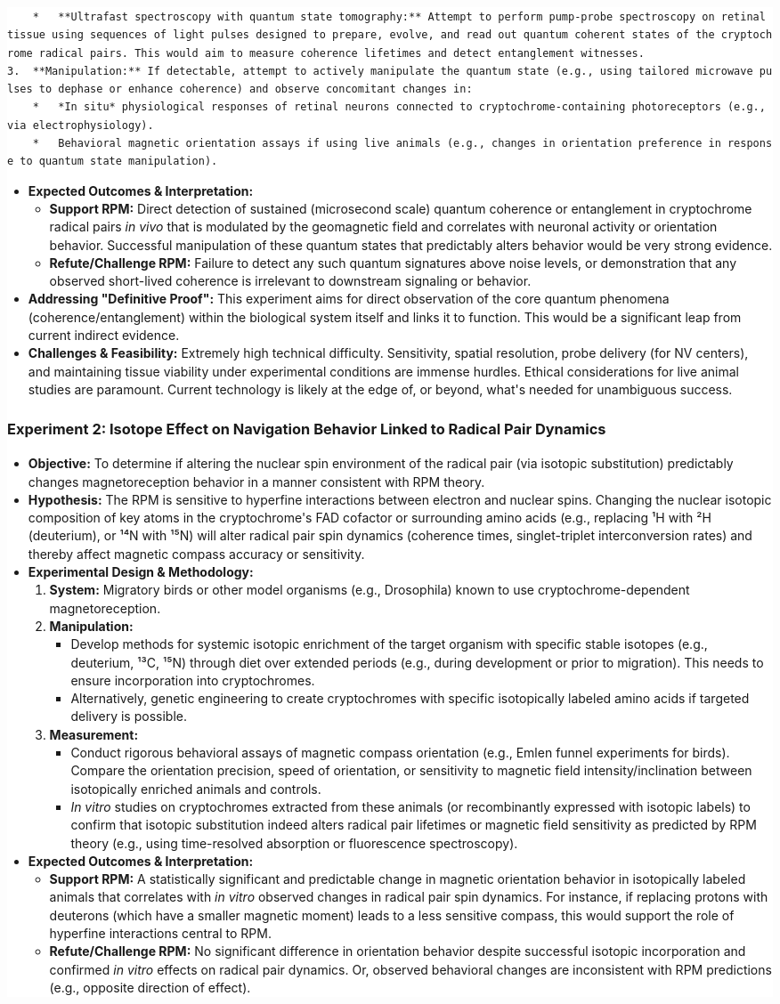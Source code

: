         *   **Ultrafast spectroscopy with quantum state tomography:** Attempt to perform pump-probe spectroscopy on retinal tissue using sequences of light pulses designed to prepare, evolve, and read out quantum coherent states of the cryptochrome radical pairs. This would aim to measure coherence lifetimes and detect entanglement witnesses.
    3.  **Manipulation:** If detectable, attempt to actively manipulate the quantum state (e.g., using tailored microwave pulses to dephase or enhance coherence) and observe concomitant changes in:
        *   *In situ* physiological responses of retinal neurons connected to cryptochrome-containing photoreceptors (e.g., via electrophysiology).
        *   Behavioral magnetic orientation assays if using live animals (e.g., changes in orientation preference in response to quantum state manipulation).
*   **Expected Outcomes & Interpretation:**
    *   **Support RPM:** Direct detection of sustained (microsecond scale) quantum coherence or entanglement in cryptochrome radical pairs *in vivo* that is modulated by the geomagnetic field and correlates with neuronal activity or orientation behavior. Successful manipulation of these quantum states that predictably alters behavior would be very strong evidence.
    *   **Refute/Challenge RPM:** Failure to detect any such quantum signatures above noise levels, or demonstration that any observed short-lived coherence is irrelevant to downstream signaling or behavior.
*   **Addressing "Definitive Proof":** This experiment aims for direct observation of the core quantum phenomena (coherence/entanglement) within the biological system itself and links it to function. This would be a significant leap from current indirect evidence.
*   **Challenges & Feasibility:** Extremely high technical difficulty. Sensitivity, spatial resolution, probe delivery (for NV centers), and maintaining tissue viability under experimental conditions are immense hurdles. Ethical considerations for live animal studies are paramount. Current technology is likely at the edge of, or beyond, what's needed for unambiguous success.

### Experiment 2: Isotope Effect on Navigation Behavior Linked to Radical Pair Dynamics

*   **Objective:** To determine if altering the nuclear spin environment of the radical pair (via isotopic substitution) predictably changes magnetoreception behavior in a manner consistent with RPM theory.
*   **Hypothesis:** The RPM is sensitive to hyperfine interactions between electron and nuclear spins. Changing the nuclear isotopic composition of key atoms in the cryptochrome's FAD cofactor or surrounding amino acids (e.g., replacing ¹H with ²H (deuterium), or ¹⁴N with ¹⁵N) will alter radical pair spin dynamics (coherence times, singlet-triplet interconversion rates) and thereby affect magnetic compass accuracy or sensitivity.
*   **Experimental Design & Methodology:**
    1.  **System:** Migratory birds or other model organisms (e.g., Drosophila) known to use cryptochrome-dependent magnetoreception.
    2.  **Manipulation:**
        *   Develop methods for systemic isotopic enrichment of the target organism with specific stable isotopes (e.g., deuterium, ¹³C, ¹⁵N) through diet over extended periods (e.g., during development or prior to migration). This needs to ensure incorporation into cryptochromes.
        *   Alternatively, genetic engineering to create cryptochromes with specific isotopically labeled amino acids if targeted delivery is possible.
    3.  **Measurement:**
        *   Conduct rigorous behavioral assays of magnetic compass orientation (e.g., Emlen funnel experiments for birds). Compare the orientation precision, speed of orientation, or sensitivity to magnetic field intensity/inclination between isotopically enriched animals and controls.
        *   *In vitro* studies on cryptochromes extracted from these animals (or recombinantly expressed with isotopic labels) to confirm that isotopic substitution indeed alters radical pair lifetimes or magnetic field sensitivity as predicted by RPM theory (e.g., using time-resolved absorption or fluorescence spectroscopy).
*   **Expected Outcomes & Interpretation:**
    *   **Support RPM:** A statistically significant and predictable change in magnetic orientation behavior in isotopically labeled animals that correlates with *in vitro* observed changes in radical pair spin dynamics. For instance, if replacing protons with deuterons (which have a smaller magnetic moment) leads to a less sensitive compass, this would support the role of hyperfine interactions central to RPM.
    *   **Refute/Challenge RPM:** No significant difference in orientation behavior despite successful isotopic incorporation and confirmed *in vitro* effects on radical pair dynamics. Or, observed behavioral changes are inconsistent with RPM predictions (e.g., opposite direction of effect).